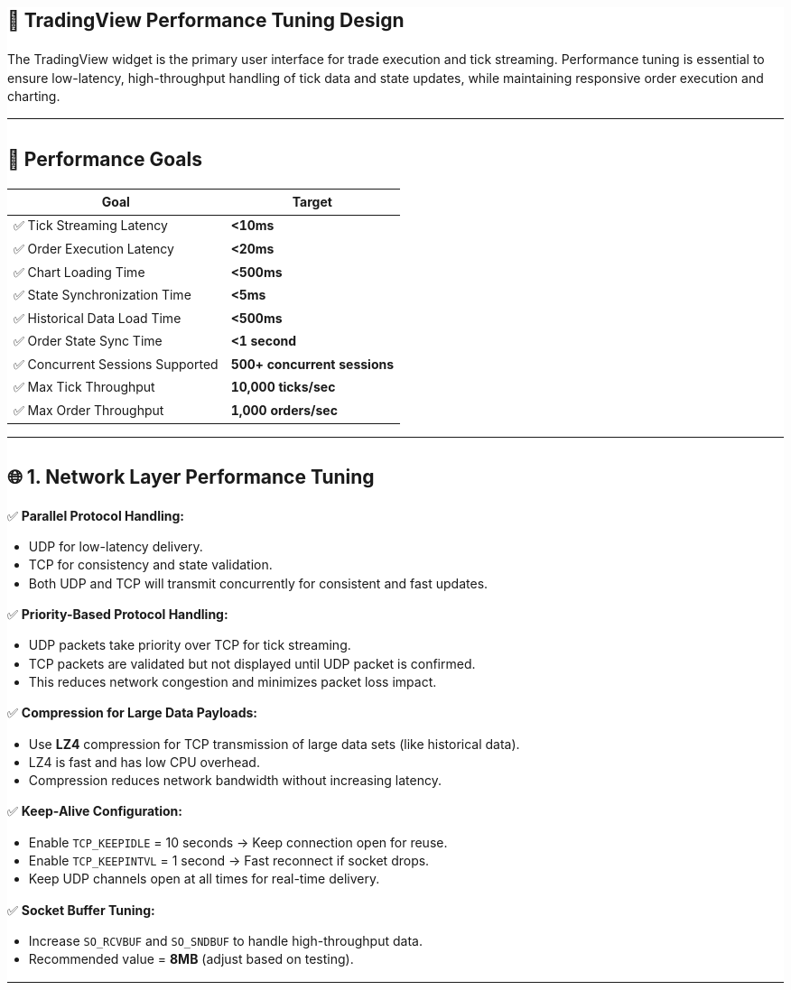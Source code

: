 ## 🚀 **TradingView Performance Tuning Design**  
The TradingView widget is the primary user interface for trade execution and tick streaming. Performance tuning is essential to ensure low-latency, high-throughput handling of tick data and state updates, while maintaining responsive order execution and charting.

---

## 🎯 **Performance Goals**
| Goal | Target |
|------|--------|
| ✅ Tick Streaming Latency | **<10ms** |
| ✅ Order Execution Latency | **<20ms** |
| ✅ Chart Loading Time | **<500ms** |
| ✅ State Synchronization Time | **<5ms** |
| ✅ Historical Data Load Time | **<500ms** |
| ✅ Order State Sync Time | **<1 second** |
| ✅ Concurrent Sessions Supported | **500+ concurrent sessions** |
| ✅ Max Tick Throughput | **10,000 ticks/sec** |
| ✅ Max Order Throughput | **1,000 orders/sec** |

---

## 🌐 **1. Network Layer Performance Tuning**  
✅ **Parallel Protocol Handling:**  
- UDP for low-latency delivery.  
- TCP for consistency and state validation.  
- Both UDP and TCP will transmit concurrently for consistent and fast updates.  

✅ **Priority-Based Protocol Handling:**  
- UDP packets take priority over TCP for tick streaming.  
- TCP packets are validated but not displayed until UDP packet is confirmed.  
- This reduces network congestion and minimizes packet loss impact.  

✅ **Compression for Large Data Payloads:**  
- Use **LZ4** compression for TCP transmission of large data sets (like historical data).  
- LZ4 is fast and has low CPU overhead.  
- Compression reduces network bandwidth without increasing latency.  

✅ **Keep-Alive Configuration:**  
- Enable `TCP_KEEPIDLE` = 10 seconds → Keep connection open for reuse.  
- Enable `TCP_KEEPINTVL` = 1 second → Fast reconnect if socket drops.  
- Keep UDP channels open at all times for real-time delivery.  

✅ **Socket Buffer Tuning:**  
- Increase `SO_RCVBUF` and `SO_SNDBUF` to handle high-throughput data.  
- Recommended value = **8MB** (adjust based on testing).  

---